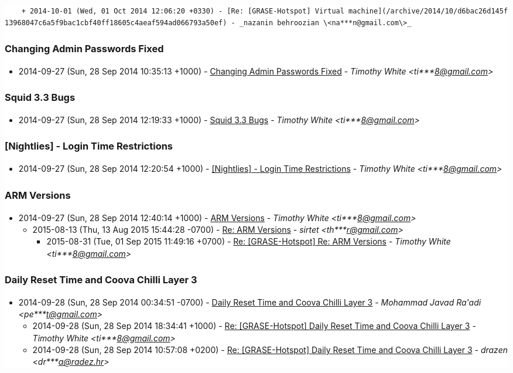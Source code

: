         + 2014-10-01 (Wed, 01 Oct 2014 12:06:20 +0330) - [Re: [GRASE-Hotspot] Virtual machine](/archive/2014/10/d6bac26d145f13968047c6a5f9bac1cbf40ff18605c4aeaf594ad066793a50ef) - _nazanin behroozian \<na***n@gmail.com\>_

### Changing Admin Passwords Fixed
+ 2014-09-27 (Sun, 28 Sep 2014 10:35:13 +1000) - [Changing Admin Passwords Fixed](/archive/2014/09/49d1d8a3dc93a4191dcb58f0f1272a97066b538295c8f5f21e2273da4ada5f95) - _Timothy White \<ti***8@gmail.com\>_

### Squid 3.3 Bugs
+ 2014-09-27 (Sun, 28 Sep 2014 12:19:33 +1000) - [Squid 3.3 Bugs](/archive/2014/09/13528e8eaabfefaf521ac87870b9536f747190555908b2b04a1291c46a6eeeae) - _Timothy White \<ti***8@gmail.com\>_

### [Nightlies] - Login Time Restrictions
+ 2014-09-27 (Sun, 28 Sep 2014 12:20:54 +1000) - [[Nightlies] - Login Time Restrictions](/archive/2014/09/ef5ca3d6c20629cc6d066f6077b33a4f7ad10b4c96cd3a6cac054cd11946a413) - _Timothy White \<ti***8@gmail.com\>_

### ARM Versions
+ 2014-09-27 (Sun, 28 Sep 2014 12:40:14 +1000) - [ARM Versions](/archive/2014/09/ab5c640081f5bb1746f5445b98307b735983a014b878ff60c32acc05ba0ffaa3) - _Timothy White \<ti***8@gmail.com\>_
  + 2015-08-13 (Thu, 13 Aug 2015 15:44:28 -0700) - [Re: ARM Versions](/archive/2015/08/b57f40cd3ed683b21ef47b4d6d109e4a7b6bf24787508519182ba9e660aeedb3) - _sirtet \<th***r@gmail.com\>_
    + 2015-08-31 (Tue, 01 Sep 2015 11:49:16 +0700) - [Re: [GRASE-Hotspot] Re: ARM Versions](/archive/2015/08/ee4039cdc97b101ce3d839cb7f4db41eaadb87c0d40f42d4ed3d9c759d5cb8e4) - _Timothy White \<ti***8@gmail.com\>_

### Daily Reset Time and Coova Chilli Layer 3
+ 2014-09-28 (Sun, 28 Sep 2014 00:34:51 -0700) - [Daily Reset Time and Coova Chilli Layer 3](/archive/2014/09/5f2d72cceef1539ab417830766a33ea2056836e7d5a13f70fddee565ffbc675c) - _Mohammad Javad Ra'adi \<pe***t@gmail.com\>_
  + 2014-09-28 (Sun, 28 Sep 2014 18:34:41 +1000) - [Re: [GRASE-Hotspot] Daily Reset Time and Coova Chilli Layer 3](/archive/2014/09/e742ccb5afa8eee03d80a9afb60c602f6340901816c96822de5df985484dc056) - _Timothy White \<ti***8@gmail.com\>_
  + 2014-09-28 (Sun, 28 Sep 2014 10:57:08 +0200) - [Re: [GRASE-Hotspot] Daily Reset Time and Coova Chilli Layer 3](/archive/2014/09/4d528efb684648fd1262040920b506864175e3154aae17dca8d715bbb74237c4) - _drazen \<dr***a@radez.hr\>_

